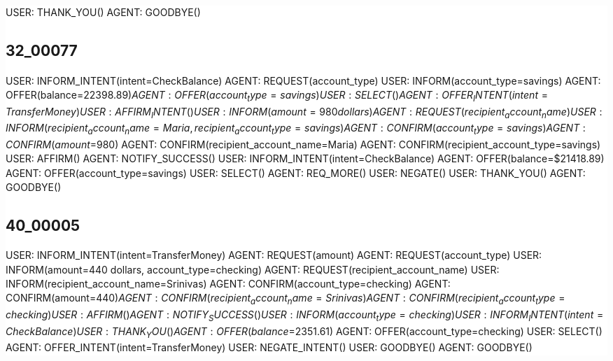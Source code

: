 USER: THANK_YOU()
AGENT: GOODBYE()

## 32_00077
USER: INFORM_INTENT(intent=CheckBalance)
AGENT: REQUEST(account_type)
USER: INFORM(account_type=savings)
AGENT: OFFER(balance=$22398.89)
AGENT: OFFER(account_type=savings)
USER: SELECT()
AGENT: OFFER_INTENT(intent=TransferMoney)
USER: AFFIRM_INTENT()
USER: INFORM(amount=980 dollars)
AGENT: REQUEST(recipient_account_name)
USER: INFORM(recipient_account_name=Maria, recipient_account_type=savings)
AGENT: CONFIRM(account_type=savings)
AGENT: CONFIRM(amount=$980)
AGENT: CONFIRM(recipient_account_name=Maria)
AGENT: CONFIRM(recipient_account_type=savings)
USER: AFFIRM()
AGENT: NOTIFY_SUCCESS()
USER: INFORM_INTENT(intent=CheckBalance)
AGENT: OFFER(balance=$21418.89)
AGENT: OFFER(account_type=savings)
USER: SELECT()
AGENT: REQ_MORE()
USER: NEGATE()
USER: THANK_YOU()
AGENT: GOODBYE()

## 40_00005
USER: INFORM_INTENT(intent=TransferMoney)
AGENT: REQUEST(amount)
AGENT: REQUEST(account_type)
USER: INFORM(amount=440 dollars, account_type=checking)
AGENT: REQUEST(recipient_account_name)
USER: INFORM(recipient_account_name=Srinivas)
AGENT: CONFIRM(account_type=checking)
AGENT: CONFIRM(amount=$440)
AGENT: CONFIRM(recipient_account_name=Srinivas)
AGENT: CONFIRM(recipient_account_type=checking)
USER: AFFIRM()
AGENT: NOTIFY_SUCCESS()
USER: INFORM(account_type=checking)
USER: INFORM_INTENT(intent=CheckBalance)
USER: THANK_YOU()
AGENT: OFFER(balance=$2351.61)
AGENT: OFFER(account_type=checking)
USER: SELECT()
AGENT: OFFER_INTENT(intent=TransferMoney)
USER: NEGATE_INTENT()
USER: GOODBYE()
AGENT: GOODBYE()
